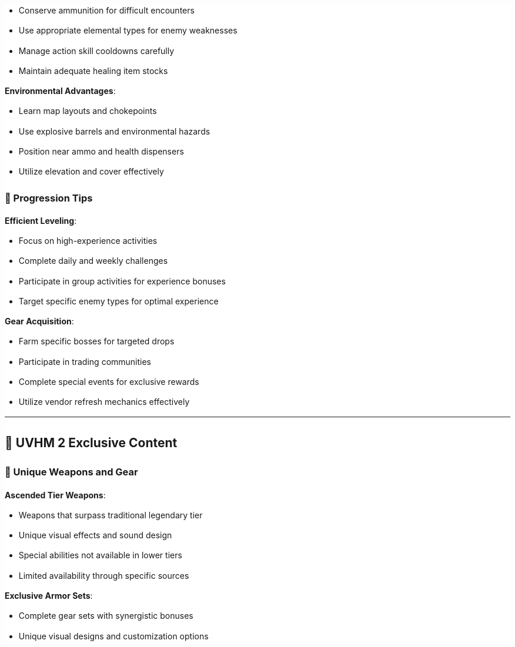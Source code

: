 - Conserve ammunition for difficult encounters

- Use appropriate elemental types for enemy weaknesses

- Manage action skill cooldowns carefully

- Maintain adequate healing item stocks

**Environmental Advantages**:

- Learn map layouts and chokepoints

- Use explosive barrels and environmental hazards

- Position near ammo and health dispensers

- Utilize elevation and cover effectively

### 📌 Progression Tips

**Efficient Leveling**:

- Focus on high-experience activities

- Complete daily and weekly challenges

- Participate in group activities for experience bonuses

- Target specific enemy types for optimal experience

**Gear Acquisition**:

- Farm specific bosses for targeted drops

- Participate in trading communities

- Complete special events for exclusive rewards

- Utilize vendor refresh mechanics effectively

---

## 🎯 UVHM 2 Exclusive Content

### 📌 Unique Weapons and Gear

**Ascended Tier Weapons**:

- Weapons that surpass traditional legendary tier

- Unique visual effects and sound design

- Special abilities not available in lower tiers

- Limited availability through specific sources

**Exclusive Armor Sets**:

- Complete gear sets with synergistic bonuses

- Unique visual designs and customization options

